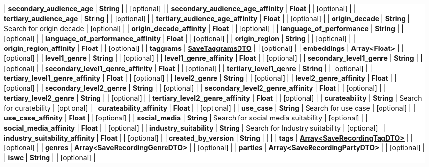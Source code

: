 | **secondary_audience_age** | **String** |  | [optional] |
| **secondary_audience_age_affinity** | **Float** |  | [optional] |
| **tertiary_audience_age** | **String** |  | [optional] |
| **tertiary_audience_age_affinity** | **Float** |  | [optional] |
| **origin_decade** | **String** | Search for origin decade | [optional] |
| **origin_decade_affinity** | **Float** |  | [optional] |
| **language_of_performance** | **String** |  | [optional] |
| **language_of_performance_affinity** | **Float** |  | [optional] |
| **origin_region** | **String** |  | [optional] |
| **origin_region_affinity** | **Float** |  | [optional] |
| **taggrams** | [**SaveTaggramsDTO**](SaveTaggramsDTO.md) |  | [optional] |
| **embeddings** | **Array&lt;Float&gt;** |  | [optional] |
| **level1_genre** | **String** |  | [optional] |
| **level1_genre_affinity** | **Float** |  | [optional] |
| **secondary_level1_genre** | **String** |  | [optional] |
| **secondary_level1_genre_affinity** | **Float** |  | [optional] |
| **tertiary_level1_genre** | **String** |  | [optional] |
| **tertiary_level1_genre_affinity** | **Float** |  | [optional] |
| **level2_genre** | **String** |  | [optional] |
| **level2_genre_affinity** | **Float** |  | [optional] |
| **secondary_level2_genre** | **String** |  | [optional] |
| **secondary_level2_genre_affinity** | **Float** |  | [optional] |
| **tertiary_level2_genre** | **String** |  | [optional] |
| **tertiary_level2_genre_affinity** | **Float** |  | [optional] |
| **curateability** | **String** | Search for curatebility | [optional] |
| **curateability_affinity** | **Float** |  | [optional] |
| **use_case** | **String** | Search for use case | [optional] |
| **use_case_affinity** | **Float** |  | [optional] |
| **social_media** | **String** | Search for social media suitability | [optional] |
| **social_media_affinity** | **Float** |  | [optional] |
| **industry_suitability** | **String** | Search for Industry suitability | [optional] |
| **industry_suitability_affinity** | **Float** |  | [optional] |
| **created_by_version** | **String** |  |  |
| **tags** | [**Array&lt;SaveRecordingTagDTO&gt;**](SaveRecordingTagDTO.md) |  | [optional] |
| **genres** | [**Array&lt;SaveRecordingGenreDTO&gt;**](SaveRecordingGenreDTO.md) |  | [optional] |
| **parties** | [**Array&lt;SaveRecordingPartyDTO&gt;**](SaveRecordingPartyDTO.md) |  | [optional] |
| **iswc** | **String** |  | [optional] |